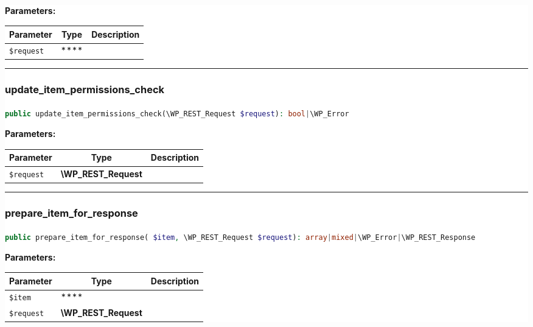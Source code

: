 


**Parameters:**

| Parameter | Type | Description |
|-----------|------|-------------|
| `$request` | **** |  |




***

### update_item_permissions_check



```php
public update_item_permissions_check(\WP_REST_Request $request): bool|\WP_Error
```








**Parameters:**

| Parameter | Type | Description |
|-----------|------|-------------|
| `$request` | **\WP_REST_Request** |  |




***

### prepare_item_for_response



```php
public prepare_item_for_response( $item, \WP_REST_Request $request): array|mixed|\WP_Error|\WP_REST_Response
```








**Parameters:**

| Parameter | Type | Description |
|-----------|------|-------------|
| `$item` | **** |  |
| `$request` | **\WP_REST_Request** |  |



